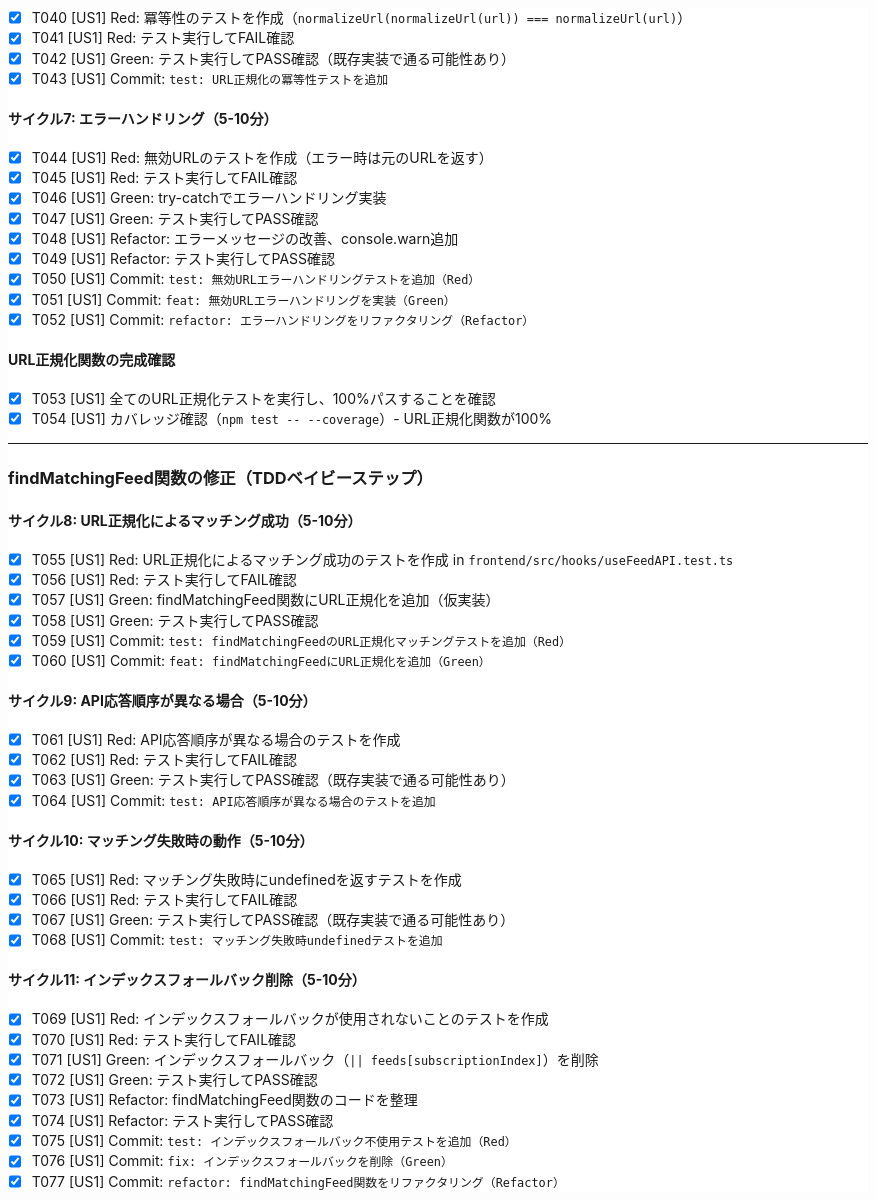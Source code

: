 - [x] T040 [US1] Red: 冪等性のテストを作成（`normalizeUrl(normalizeUrl(url)) === normalizeUrl(url)`）
- [x] T041 [US1] Red: テスト実行してFAIL確認
- [x] T042 [US1] Green: テスト実行してPASS確認（既存実装で通る可能性あり）
- [x] T043 [US1] Commit: `test: URL正規化の冪等性テストを追加`

#### サイクル7: エラーハンドリング（5-10分）

- [x] T044 [US1] Red: 無効URLのテストを作成（エラー時は元のURLを返す）
- [x] T045 [US1] Red: テスト実行してFAIL確認
- [x] T046 [US1] Green: try-catchでエラーハンドリング実装
- [x] T047 [US1] Green: テスト実行してPASS確認
- [x] T048 [US1] Refactor: エラーメッセージの改善、console.warn追加
- [x] T049 [US1] Refactor: テスト実行してPASS確認
- [x] T050 [US1] Commit: `test: 無効URLエラーハンドリングテストを追加（Red）`
- [x] T051 [US1] Commit: `feat: 無効URLエラーハンドリングを実装（Green）`
- [x] T052 [US1] Commit: `refactor: エラーハンドリングをリファクタリング（Refactor）`

#### URL正規化関数の完成確認

- [x] T053 [US1] 全てのURL正規化テストを実行し、100%パスすることを確認
- [x] T054 [US1] カバレッジ確認（`npm test -- --coverage`）- URL正規化関数が100%

---

### findMatchingFeed関数の修正（TDDベイビーステップ）

#### サイクル8: URL正規化によるマッチング成功（5-10分）

- [x] T055 [US1] Red: URL正規化によるマッチング成功のテストを作成 in `frontend/src/hooks/useFeedAPI.test.ts`
- [x] T056 [US1] Red: テスト実行してFAIL確認
- [x] T057 [US1] Green: findMatchingFeed関数にURL正規化を追加（仮実装）
- [x] T058 [US1] Green: テスト実行してPASS確認
- [x] T059 [US1] Commit: `test: findMatchingFeedのURL正規化マッチングテストを追加（Red）`
- [x] T060 [US1] Commit: `feat: findMatchingFeedにURL正規化を追加（Green）`

#### サイクル9: API応答順序が異なる場合（5-10分）

- [x] T061 [US1] Red: API応答順序が異なる場合のテストを作成
- [x] T062 [US1] Red: テスト実行してFAIL確認
- [x] T063 [US1] Green: テスト実行してPASS確認（既存実装で通る可能性あり）
- [x] T064 [US1] Commit: `test: API応答順序が異なる場合のテストを追加`

#### サイクル10: マッチング失敗時の動作（5-10分）

- [x] T065 [US1] Red: マッチング失敗時にundefinedを返すテストを作成
- [x] T066 [US1] Red: テスト実行してFAIL確認
- [x] T067 [US1] Green: テスト実行してPASS確認（既存実装で通る可能性あり）
- [x] T068 [US1] Commit: `test: マッチング失敗時undefinedテストを追加`

#### サイクル11: インデックスフォールバック削除（5-10分）

- [x] T069 [US1] Red: インデックスフォールバックが使用されないことのテストを作成
- [x] T070 [US1] Red: テスト実行してFAIL確認
- [x] T071 [US1] Green: インデックスフォールバック（`|| feeds[subscriptionIndex]`）を削除
- [x] T072 [US1] Green: テスト実行してPASS確認
- [x] T073 [US1] Refactor: findMatchingFeed関数のコードを整理
- [x] T074 [US1] Refactor: テスト実行してPASS確認
- [x] T075 [US1] Commit: `test: インデックスフォールバック不使用テストを追加（Red）`
- [x] T076 [US1] Commit: `fix: インデックスフォールバックを削除（Green）`
- [x] T077 [US1] Commit: `refactor: findMatchingFeed関数をリファクタリング（Refactor）`
